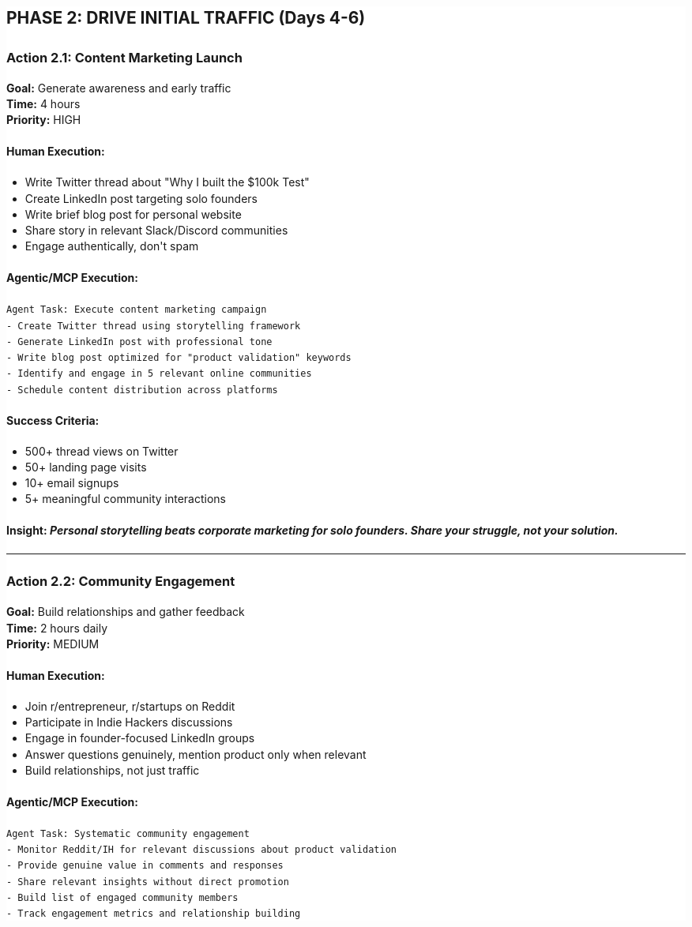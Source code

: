 
## **PHASE 2: DRIVE INITIAL TRAFFIC (Days 4-6)**

### **Action 2.1: Content Marketing Launch**
**Goal:** Generate awareness and early traffic  
**Time:** 4 hours  
**Priority:** HIGH

#### **Human Execution:**
- Write Twitter thread about "Why I built the $100k Test"
- Create LinkedIn post targeting solo founders
- Write brief blog post for personal website
- Share story in relevant Slack/Discord communities
- Engage authentically, don't spam

#### **Agentic/MCP Execution:**
```
Agent Task: Execute content marketing campaign
- Create Twitter thread using storytelling framework
- Generate LinkedIn post with professional tone
- Write blog post optimized for "product validation" keywords
- Identify and engage in 5 relevant online communities
- Schedule content distribution across platforms
```

#### **Success Criteria:**
- 500+ thread views on Twitter
- 50+ landing page visits
- 10+ email signups
- 5+ meaningful community interactions

#### **Insight:** *Personal storytelling beats corporate marketing for solo founders. Share your struggle, not your solution.*

---

### **Action 2.2: Community Engagement**
**Goal:** Build relationships and gather feedback  
**Time:** 2 hours daily  
**Priority:** MEDIUM

#### **Human Execution:**
- Join r/entrepreneur, r/startups on Reddit
- Participate in Indie Hackers discussions
- Engage in founder-focused LinkedIn groups
- Answer questions genuinely, mention product only when relevant
- Build relationships, not just traffic

#### **Agentic/MCP Execution:**
```
Agent Task: Systematic community engagement
- Monitor Reddit/IH for relevant discussions about product validation
- Provide genuine value in comments and responses
- Share relevant insights without direct promotion
- Build list of engaged community members
- Track engagement metrics and relationship building
```

